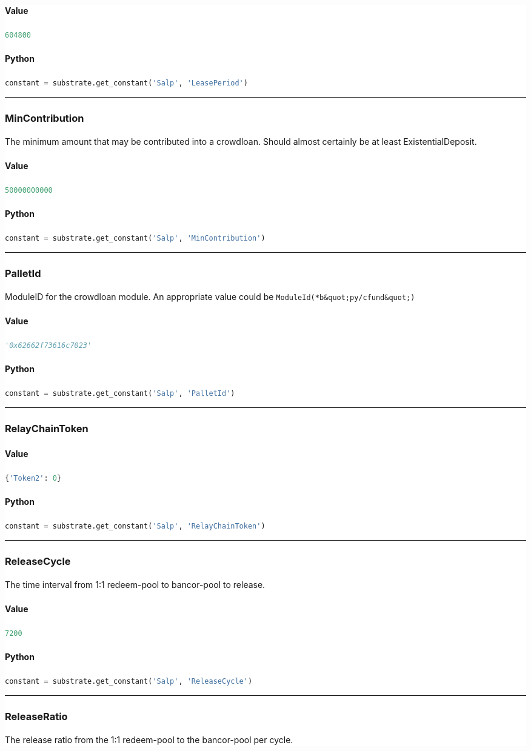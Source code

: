 #### Value
```python
604800
```
#### Python
```python
constant = substrate.get_constant('Salp', 'LeasePeriod')
```
---------
### MinContribution
 The minimum amount that may be contributed into a crowdloan. Should almost certainly be
 at least ExistentialDeposit.
#### Value
```python
50000000000
```
#### Python
```python
constant = substrate.get_constant('Salp', 'MinContribution')
```
---------
### PalletId
 ModuleID for the crowdloan module. An appropriate value could be
 ```ModuleId(*b&quot;py/cfund&quot;)```
#### Value
```python
'0x62662f73616c7023'
```
#### Python
```python
constant = substrate.get_constant('Salp', 'PalletId')
```
---------
### RelayChainToken
#### Value
```python
{'Token2': 0}
```
#### Python
```python
constant = substrate.get_constant('Salp', 'RelayChainToken')
```
---------
### ReleaseCycle
 The time interval from 1:1 redeem-pool to bancor-pool to release.
#### Value
```python
7200
```
#### Python
```python
constant = substrate.get_constant('Salp', 'ReleaseCycle')
```
---------
### ReleaseRatio
 The release ratio from the 1:1 redeem-pool to the bancor-pool per cycle.
